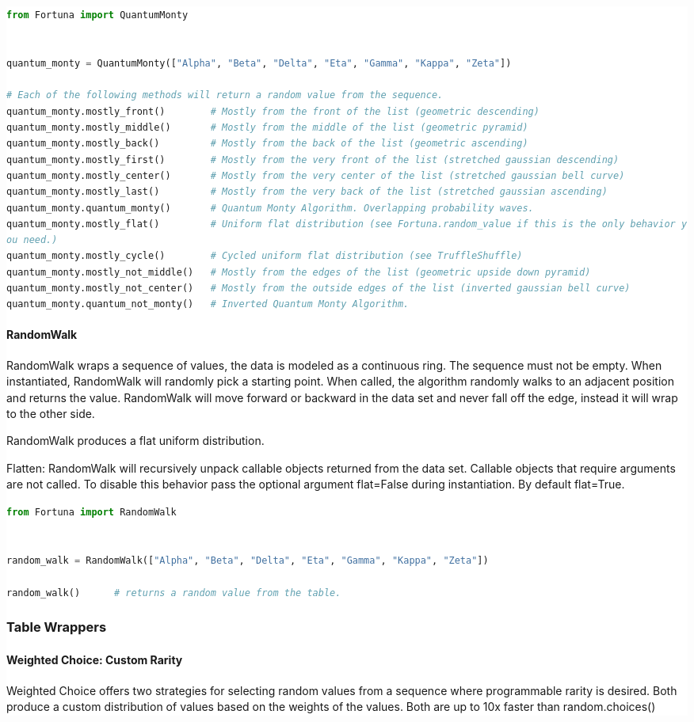 ```python
from Fortuna import QuantumMonty


quantum_monty = QuantumMonty(["Alpha", "Beta", "Delta", "Eta", "Gamma", "Kappa", "Zeta"])

# Each of the following methods will return a random value from the sequence.
quantum_monty.mostly_front()        # Mostly from the front of the list (geometric descending)
quantum_monty.mostly_middle()       # Mostly from the middle of the list (geometric pyramid)
quantum_monty.mostly_back()         # Mostly from the back of the list (geometric ascending)
quantum_monty.mostly_first()        # Mostly from the very front of the list (stretched gaussian descending)
quantum_monty.mostly_center()       # Mostly from the very center of the list (stretched gaussian bell curve)
quantum_monty.mostly_last()         # Mostly from the very back of the list (stretched gaussian ascending)
quantum_monty.quantum_monty()       # Quantum Monty Algorithm. Overlapping probability waves.
quantum_monty.mostly_flat()         # Uniform flat distribution (see Fortuna.random_value if this is the only behavior you need.)
quantum_monty.mostly_cycle()        # Cycled uniform flat distribution (see TruffleShuffle)
quantum_monty.mostly_not_middle()   # Mostly from the edges of the list (geometric upside down pyramid)
quantum_monty.mostly_not_center()   # Mostly from the outside edges of the list (inverted gaussian bell curve)
quantum_monty.quantum_not_monty()   # Inverted Quantum Monty Algorithm.
```


#### RandomWalk
RandomWalk wraps a sequence of values, the data is modeled as a continuous ring. The sequence must not be empty. When instantiated, RandomWalk will randomly pick a starting point. When called, the algorithm randomly walks to an adjacent position and returns the value. RandomWalk will move forward or backward in the data set and never fall off the edge, instead it will wrap to the other side.

RandomWalk produces a flat uniform distribution.

Flatten: RandomWalk will recursively unpack callable objects returned from the data set. Callable objects that require arguments are not called. To disable this behavior pass the optional argument flat=False during instantiation. By default flat=True.


```python
from Fortuna import RandomWalk


random_walk = RandomWalk(["Alpha", "Beta", "Delta", "Eta", "Gamma", "Kappa", "Zeta"])

random_walk()      # returns a random value from the table.
```


### Table Wrappers
#### Weighted Choice: Custom Rarity
Weighted Choice offers two strategies for selecting random values from a sequence where programmable rarity is desired. Both produce a custom distribution of values based on the weights of the values. Both are up to 10x faster than random.choices()
